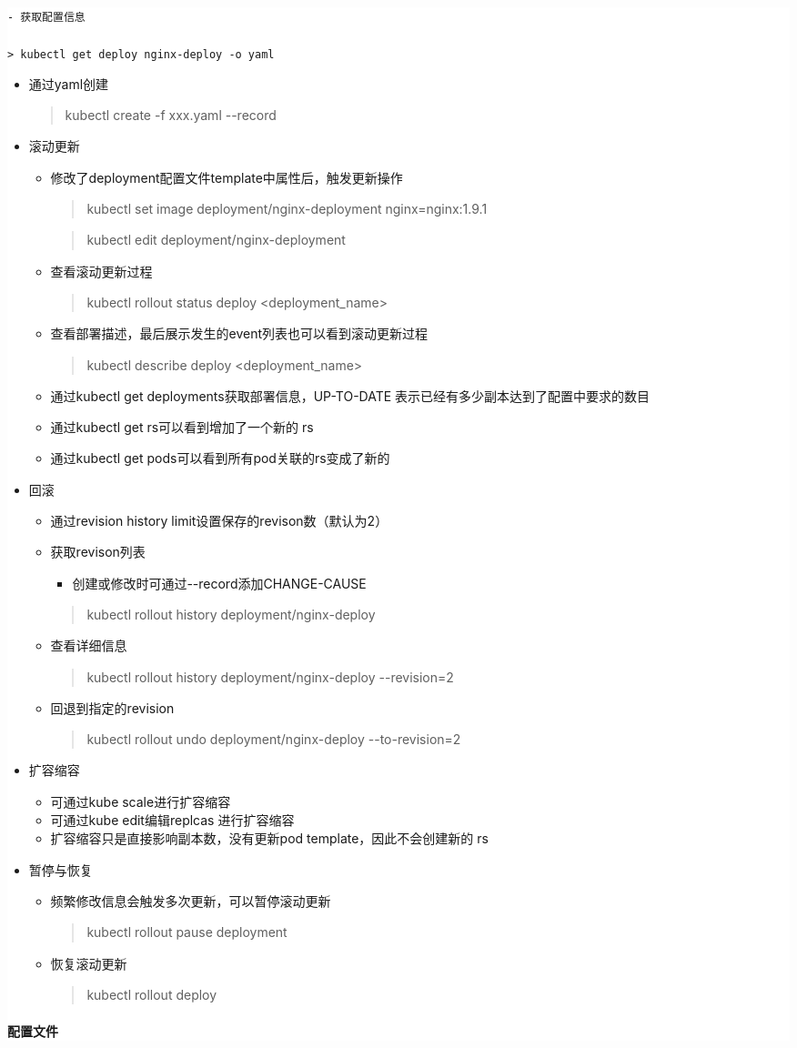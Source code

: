     - 获取配置信息

    > kubectl get deploy nginx-deploy -o yaml

  - 通过yaml创建

    > kubectl create -f xxx.yaml --record

- 滚动更新

  - 修改了deployment配置文件template中属性后，触发更新操作

    > kubectl set image deployment/nginx-deployment nginx=nginx:1.9.1

    > kubectl edit deployment/nginx-deployment

  - 查看滚动更新过程

    > kubectl rollout status deploy <deployment_name>

  - 查看部署描述，最后展示发生的event列表也可以看到滚动更新过程

    > kubectl describe deploy <deployment_name>

  - 通过kubectl get deployments获取部署信息，UP-TO-DATE 表示已经有多少副本达到了配置中要求的数目

  - 通过kubectl get rs可以看到增加了一个新的 rs

  - 通过kubectl get pods可以看到所有pod关联的rs变成了新的

- 回滚

  - 通过revision history limit设置保存的revison数（默认为2）

  - 获取revison列表

    - 创建或修改时可通过--record添加CHANGE-CAUSE

    > kubectl rollout history deployment/nginx-deploy

  - 查看详细信息

    > kubectl rollout history deployment/nginx-deploy --revision=2

  - 回退到指定的revision

    > kubectl rollout undo deployment/nginx-deploy --to-revision=2

- 扩容缩容

  - 可通过kube scale进行扩容缩容
  - 可通过kube edit编辑replcas 进行扩容缩容
  - 扩容缩容只是直接影响副本数，没有更新pod template，因此不会创建新的 rs

- 暂停与恢复

  - 频繁修改信息会触发多次更新，可以暂停滚动更新

    > kubectl rollout pause deployment <name>

  - 恢复滚动更新

    > kubectl rollout deploy <name>

#### 配置文件
